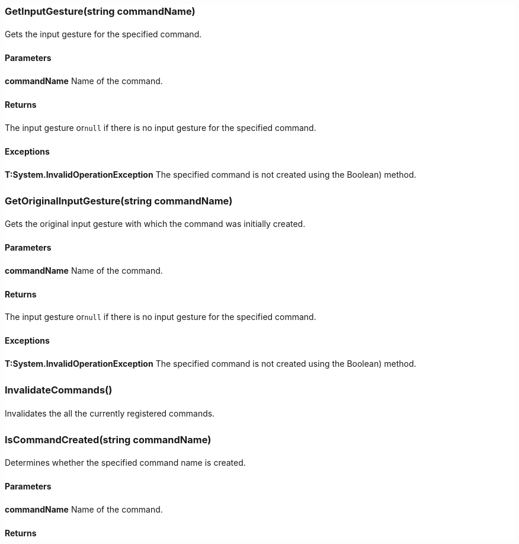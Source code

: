 

### GetInputGesture(string commandName)

Gets the input gesture for the specified command.

#### Parameters

**commandName**
Name of the command.

#### Returns

The input gesture or`null` if there is no input gesture for the specified command.

#### Exceptions

**T:System.InvalidOperationException**
The specified command is not created using the Boolean) method.



### GetOriginalInputGesture(string commandName)

Gets the original input gesture with which the command was initially created.

#### Parameters

**commandName**
Name of the command.

#### Returns

The input gesture or`null` if there is no input gesture for the specified command.

#### Exceptions

**T:System.InvalidOperationException**
The specified command is not created using the Boolean) method.



### InvalidateCommands()

Invalidates the all the currently registered commands.



### IsCommandCreated(string commandName)

Determines whether the specified command name is created.

#### Parameters

**commandName**
Name of the command.

#### Returns
